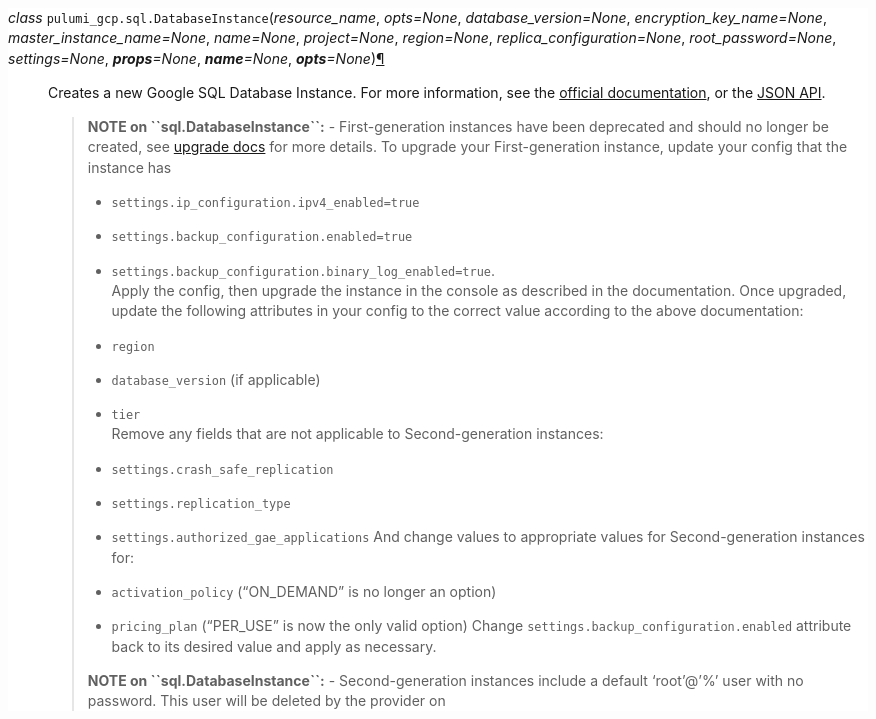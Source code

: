 <em class="property">class </em><code class="sig-prename descclassname">pulumi_gcp.sql.</code><code class="sig-name descname">DatabaseInstance</code><span class="sig-paren">(</span><em class="sig-param"><span class="n">resource_name</span></em>, <em class="sig-param"><span class="n">opts</span><span class="o">=</span><span class="default_value">None</span></em>, <em class="sig-param"><span class="n">database_version</span><span class="o">=</span><span class="default_value">None</span></em>, <em class="sig-param"><span class="n">encryption_key_name</span><span class="o">=</span><span class="default_value">None</span></em>, <em class="sig-param"><span class="n">master_instance_name</span><span class="o">=</span><span class="default_value">None</span></em>, <em class="sig-param"><span class="n">name</span><span class="o">=</span><span class="default_value">None</span></em>, <em class="sig-param"><span class="n">project</span><span class="o">=</span><span class="default_value">None</span></em>, <em class="sig-param"><span class="n">region</span><span class="o">=</span><span class="default_value">None</span></em>, <em class="sig-param"><span class="n">replica_configuration</span><span class="o">=</span><span class="default_value">None</span></em>, <em class="sig-param"><span class="n">root_password</span><span class="o">=</span><span class="default_value">None</span></em>, <em class="sig-param"><span class="n">settings</span><span class="o">=</span><span class="default_value">None</span></em>, <em class="sig-param"><span class="n">__props__</span><span class="o">=</span><span class="default_value">None</span></em>, <em class="sig-param"><span class="n">__name__</span><span class="o">=</span><span class="default_value">None</span></em>, <em class="sig-param"><span class="n">__opts__</span><span class="o">=</span><span class="default_value">None</span></em><span class="sig-paren">)</span><a class="headerlink" href="#pulumi_gcp.sql.DatabaseInstance" title="Permalink to this definition">¶</a></dt>
<dd><p>Creates a new Google SQL Database Instance. For more information, see the <a class="reference external" href="https://cloud.google.com/sql/">official documentation</a>,
or the <a class="reference external" href="https://cloud.google.com/sql/docs/admin-api/v1beta4/instances">JSON API</a>.</p>
<blockquote>
<div><p><strong>NOTE on ``sql.DatabaseInstance``:</strong> - First-generation instances have been
deprecated and should no longer be created, see <a class="reference external" href="https://cloud.google.com/sql/docs/mysql/upgrade-2nd-gen">upgrade docs</a>
for more details.
To upgrade your First-generation instance, update your config that the instance has</p>
<ul class="simple">
<li><p><code class="docutils literal notranslate"><span class="pre">settings.ip_configuration.ipv4_enabled=true</span></code></p></li>
<li><p><code class="docutils literal notranslate"><span class="pre">settings.backup_configuration.enabled=true</span></code></p></li>
<li><p><code class="docutils literal notranslate"><span class="pre">settings.backup_configuration.binary_log_enabled=true</span></code>.<span class="raw-html-m2r"><br></span>
Apply the config, then upgrade the instance in the console as described in the documentation.
Once upgraded, update the following attributes in your config to the correct value according to
the above documentation:</p></li>
<li><p><code class="docutils literal notranslate"><span class="pre">region</span></code></p></li>
<li><p><code class="docutils literal notranslate"><span class="pre">database_version</span></code> (if applicable)</p></li>
<li><p><code class="docutils literal notranslate"><span class="pre">tier</span></code><span class="raw-html-m2r"><br></span>
Remove any fields that are not applicable to Second-generation instances:</p></li>
<li><p><code class="docutils literal notranslate"><span class="pre">settings.crash_safe_replication</span></code></p></li>
<li><p><code class="docutils literal notranslate"><span class="pre">settings.replication_type</span></code></p></li>
<li><p><code class="docutils literal notranslate"><span class="pre">settings.authorized_gae_applications</span></code>
And change values to appropriate values for Second-generation instances for:</p></li>
<li><p><code class="docutils literal notranslate"><span class="pre">activation_policy</span></code> (“ON_DEMAND” is no longer an option)</p></li>
<li><p><code class="docutils literal notranslate"><span class="pre">pricing_plan</span></code> (“PER_USE” is now the only valid option)
Change <code class="docutils literal notranslate"><span class="pre">settings.backup_configuration.enabled</span></code> attribute back to its desired value and apply as necessary.</p></li>
</ul>
<p><strong>NOTE on ``sql.DatabaseInstance``:</strong> - Second-generation instances include a
default ‘root’&#64;’%’ user with no password. This user will be deleted by the provider on
